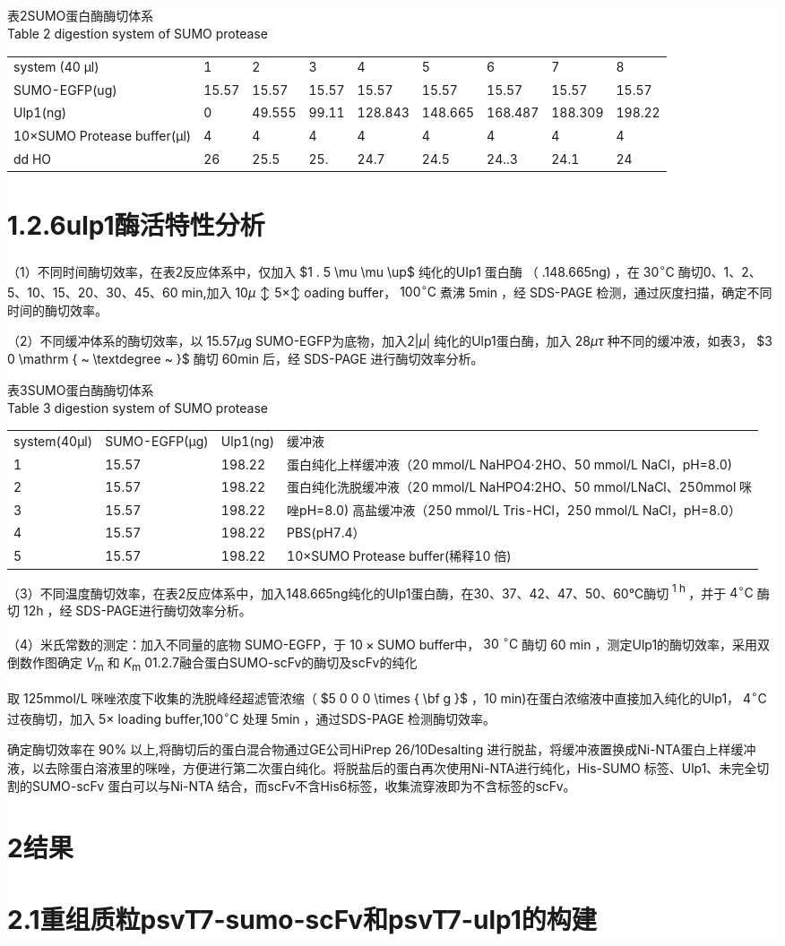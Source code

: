 表2SUMO蛋白酶酶切体系  
Table 2 digestion system of SUMO protease   

<html><body><table><tr><td>system (40 μl)</td><td>1</td><td>2</td><td>3</td><td>4</td><td>5</td><td>6</td><td>7</td><td>8</td></tr><tr><td>SUMO-EGFP(ug)</td><td>15.57</td><td>15.57</td><td>15.57</td><td>15.57</td><td>15.57</td><td>15.57</td><td>15.57</td><td>15.57</td></tr><tr><td>Ulp1(ng)</td><td>0</td><td>49.555</td><td>99.11</td><td>128.843</td><td>148.665</td><td>168.487</td><td>188.309</td><td>198.22</td></tr><tr><td>10×SUMO Protease buffer(μl)</td><td>4</td><td>4</td><td>4</td><td>4</td><td>4</td><td>4</td><td>4</td><td>4</td></tr><tr><td>dd HO</td><td>26</td><td>25.5</td><td>25.</td><td>24.7</td><td>24.5</td><td>24..3</td><td>24.1</td><td>24</td></tr></table></body></html>

# 1.2.6ulp1酶活特性分析

（1）不同时间酶切效率，在表2反应体系中，仅加入 $1 . 5 \mu \mu \up$ 纯化的UIp1 蛋白酶 （ $. 1 4 8 . 6 6 5 \mathsf { n g } )$ ，在 $3 0 ^ { \circ } \mathrm { C }$ 酶切0、1、2、5、10、15、20、30、45、60 min,加入 $1 0 \mu \updownarrow 5 \times \updownarrow$ oading buffer， $1 0 0 ^ { \circ } \mathrm { C }$ 煮沸 $5 \mathrm { m i n }$ ，经 SDS-PAGE 检测，通过灰度扫描，确定不同时间的酶切效率。

（2）不同缓冲体系的酶切效率，以 $1 5 . 5 7 \mu \mathrm { g }$ SUMO-EGFP为底物，加入2$\lvert \mu \rvert$ 纯化的Ulp1蛋白酶，加入 $2 8 \mu \tau$ 种不同的缓冲液，如表3， $3 0 \mathrm { ~ \textdegree ~ }$ 酶切 $6 0 \mathrm { m i n }$ 后，经 SDS-PAGE 进行酶切效率分析。

表3SUMO蛋白酶酶切体系  
Table 3 digestion system of SUMO protease   

<html><body><table><tr><td>system(40μl)</td><td>SUMO-EGFP(μg)</td><td>Ulp1(ng)</td><td>缓冲液</td></tr><tr><td>1</td><td>15.57</td><td>198.22</td><td>蛋白纯化上样缓冲液（20 mmol/L NaHPO4·2HO、50 mmol/L NaCl，pH=8.0)</td></tr><tr><td>2</td><td>15.57</td><td>198.22</td><td>蛋白纯化洗脱缓冲液（20 mmol/L NaHPO4:2HO、50 mmol/LNaCl、250mmol 咪</td></tr><tr><td>3</td><td>15.57</td><td>198.22</td><td>唑pH=8.0) 高盐缓冲液（250 mmol/L Tris-HCl，250 mmol/L NaCl，pH=8.0）</td></tr><tr><td>4</td><td>15.57</td><td>198.22</td><td>PBS(pH7.4）</td></tr><tr><td>5</td><td>15.57</td><td>198.22</td><td>10×SUMO Protease buffer(稀释10 倍)</td></tr></table></body></html>

（3）不同温度酶切效率，在表2反应体系中，加入148.665ng纯化的UIp1蛋白酶，在30、37、42、47、50、60℃酶切 $^ { \textrm { 1 h } }$ ，并于 $4 \mathrm { { ^ \circ C } }$ 酶切 $1 2 \mathrm { h }$ ，经 SDS-PAGE进行酶切效率分析。

（4）米氏常数的测定：加入不同量的底物 SUMO-EGFP，于 $1 0 \times \mathrm { { S U M O } }$ buffer中， $3 0 \ \mathrm { ^ { \circ } C }$ 酶切 $6 0 ~ \mathrm { { m i n } }$ ，测定Ulp1的酶切效率，采用双倒数作图确定 $V _ { \mathrm { m } }$ 和 $K _ { \mathrm { m } }$ 01.2.7融合蛋白SUMO-scFv的酶切及scFv的纯化

取 $1 2 5 \mathrm { m m o l / L }$ 咪唑浓度下收集的洗脱峰经超滤管浓缩（ $5 0 0 0 \times { \bf g }$ ，10 min)在蛋白浓缩液中直接加入纯化的Ulp1， $4 ^ { \circ } \mathrm { C }$ 过夜酶切，加入 $5 \times$ loading buffer,$1 0 0 ^ { \circ } \mathrm { C }$ 处理 $5 \mathrm { m i n }$ ，通过SDS-PAGE 检测酶切效率。

确定酶切效率在 $90 \%$ 以上,将酶切后的蛋白混合物通过GE公司HiPrep 26/10Desalting 进行脱盐，将缓冲液置换成Ni-NTA蛋白上样缓冲液，以去除蛋白溶液里的咪唑，方便进行第二次蛋白纯化。将脱盐后的蛋白再次使用Ni-NTA进行纯化，His-SUMO 标签、Ulp1、未完全切割的SUMO-scFv 蛋白可以与Ni-NTA 结合，而scFv不含His6标签，收集流穿液即为不含标签的scFv。

# 2结果

# 2.1重组质粒psvT7-sumo-scFv和psvT7-ulp1的构建
